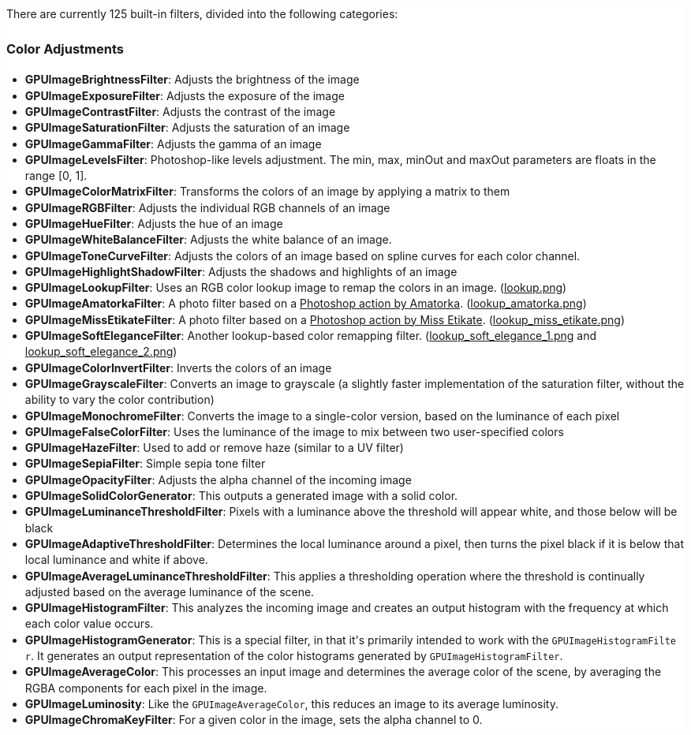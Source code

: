 There are currently 125 built-in filters, divided into the following categories:

### Color Adjustments

- **GPUImageBrightnessFilter**: Adjusts the brightness of the image
- **GPUImageExposureFilter**: Adjusts the exposure of the image
- **GPUImageContrastFilter**: Adjusts the contrast of the image
- **GPUImageSaturationFilter**: Adjusts the saturation of an image
- **GPUImageGammaFilter**: Adjusts the gamma of an image
- **GPUImageLevelsFilter**: Photoshop-like levels adjustment. The min, max, minOut 
  and maxOut parameters are floats in the range [0, 1]. 
- **GPUImageColorMatrixFilter**: Transforms the colors of an image by applying a 
  matrix to them
- **GPUImageRGBFilter**: Adjusts the individual RGB channels of an image
- **GPUImageHueFilter**: Adjusts the hue of an image
- **GPUImageWhiteBalanceFilter**: Adjusts the white balance of an image.
- **GPUImageToneCurveFilter**: Adjusts the colors of an image based on spline 
  curves for each color channel.
- **GPUImageHighlightShadowFilter**: Adjusts the shadows and highlights of an 
  image
- **GPUImageLookupFilter**: Uses an RGB color lookup image to remap the colors 
  in an image. ([lookup.png][lookup])
- **GPUImageAmatorkaFilter**: A photo filter based on a [Photoshop action by 
  Amatorka][2]. ([lookup_amatorka.png][lookup_amatorka])
- **GPUImageMissEtikateFilter**: A photo filter based on a [Photoshop action by 
  Miss Etikate][3]. ([lookup_miss_etikate.png][lookup_miss_etikate])
- **GPUImageSoftEleganceFilter**: Another lookup-based color remapping filter. 
  ([lookup_soft_elegance_1.png][lookup_soft_elegance_1] and [lookup_soft_elegance_2.png][lookup_soft_elegance_2])
- **GPUImageColorInvertFilter**: Inverts the colors of an image
- **GPUImageGrayscaleFilter**: Converts an image to grayscale (a slightly faster 
  implementation of the saturation filter, without the ability to vary the 
  color contribution)
- **GPUImageMonochromeFilter**: Converts the image to a single-color version, 
  based on the luminance of each pixel
- **GPUImageFalseColorFilter**: Uses the luminance of the image to mix between 
  two user-specified colors
- **GPUImageHazeFilter**: Used to add or remove haze (similar to a UV filter)
- **GPUImageSepiaFilter**: Simple sepia tone filter
- **GPUImageOpacityFilter**: Adjusts the alpha channel of the incoming image
- **GPUImageSolidColorGenerator**: This outputs a generated image with a solid 
  color.
- **GPUImageLuminanceThresholdFilter**: Pixels with a luminance above the 
  threshold will appear white, and those below will be black
- **GPUImageAdaptiveThresholdFilter**: Determines the local luminance around a 
  pixel, then turns the pixel black if it is below that local luminance and 
  white if above.
- **GPUImageAverageLuminanceThresholdFilter**: This applies a thresholding 
  operation where the threshold is continually adjusted based on the average 
  luminance of the scene.
- **GPUImageHistogramFilter**: This analyzes the incoming image and creates 
  an output histogram with the frequency at which each color value occurs. 
- **GPUImageHistogramGenerator**: This is a special filter, in that it's 
  primarily intended to work with the `GPUImageHistogramFilter`. It generates 
  an output representation of the color histograms generated by 
  `GPUImageHistogramFilter`.
- **GPUImageAverageColor**: This processes an input image and determines the 
  average color of the scene, by averaging the RGBA components for each 
  pixel in the image.
- **GPUImageLuminosity**: Like the `GPUImageAverageColor`, this reduces an image 
  to its average luminosity.
- **GPUImageChromaKeyFilter**: For a given color in the image, sets the alpha 
  channel to 0.


[1]: http://www.sunsetlakesoftware.com/2010/10/22/gpu-accelerated-video-processing-mac-and-ios
[2]: http://amatorka.deviantart.com/art/Amatorka-Action-2-121069631
[3]: http://miss-etikate.deviantart.com/art/Photoshop-Action-15-120151961
[4]: http://medusa.fit.vutbr.cz/public/data/papers/2011-SCCG-Dubska-Real-Time-Line-Detection-Using-PC-and-OpenGL.pdf
[5]: http://medusa.fit.vutbr.cz/public/data/papers/2011-CVPR-Dubska-PClines.pdf
[lookup]: https://github.com/BradLarson/GPUImage/blob/0.1.7/framework/Resources/lookup.png
[lookup_amatorka]: https://github.com/BradLarson/GPUImage/blob/0.1.7/framework/Resources/lookup_amatorka.png
[lookup_miss_etikate]: https://github.com/BradLarson/GPUImage/blob/0.1.7/framework/Resources/lookup_miss_etikate.png
[lookup_soft_elegance_1]: https://github.com/BradLarson/GPUImage/blob/0.1.7/framework/Resources/lookup_soft_elegance_1.png
[lookup_soft_elegance_2]: https://github.com/BradLarson/GPUImage/blob/0.1.7/framework/Resources/lookup_soft_elegance_2.png